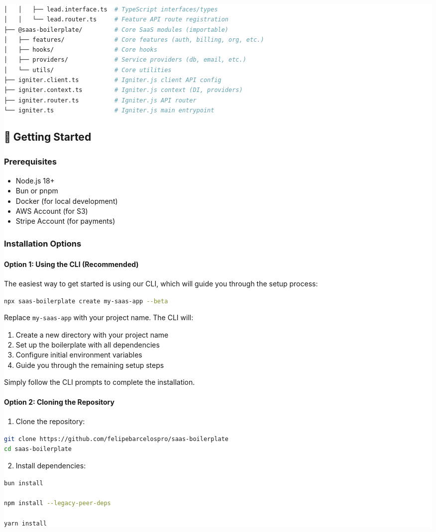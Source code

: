 ```bash
│   │   ├── lead.interface.ts  # TypeScript interfaces/types
│   │   └── lead.router.ts     # Feature API route registration
├── @saas-boilerplate/         # Core SaaS modules (importable)
│   ├── features/              # Core features (auth, billing, org, etc.)
│   ├── hooks/                 # Core hooks
│   ├── providers/             # Service providers (db, email, etc.)
│   └── utils/                 # Core utilities
├── igniter.client.ts          # Igniter.js client API config
├── igniter.context.ts         # Igniter.js context (DI, providers)
├── igniter.router.ts          # Igniter.js API router
└── igniter.ts                 # Igniter.js main entrypoint
```

## 🚦 Getting Started

### Prerequisites

- Node.js 18+
- Bun or pnpm
- Docker (for local development)
- AWS Account (for S3)
- Stripe Account (for payments)

### Installation Options

#### Option 1: Using the CLI (Recommended)

The easiest way to get started is using our CLI, which will guide you through the setup process:

```bash
npx saas-boilerplate create my-saas-app --beta
```

Replace `my-saas-app` with your project name. The CLI will:

1. Create a new directory with your project name
2. Set up the boilerplate with all dependencies
3. Configure initial environment variables
4. Guide you through the remaining setup steps

Simply follow the CLI prompts to complete the installation.

#### Option 2: Cloning the Repository

1. Clone the repository:
```bash
git clone https://github.com/felipebarcelospro/saas-boilerplate
cd saas-boilerplate
```

2. Install dependencies:
```bash
bun install 

npm install --legacy-peer-deps

yarn install
```
